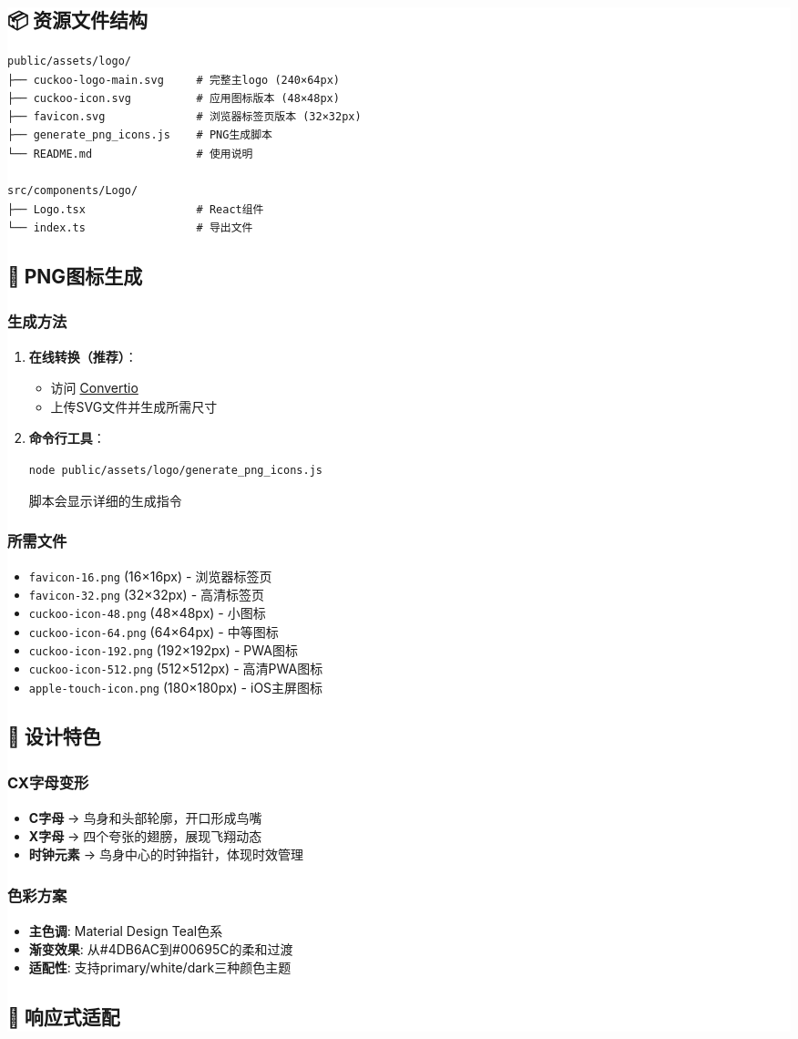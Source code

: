 ## 📦 资源文件结构

```
public/assets/logo/
├── cuckoo-logo-main.svg     # 完整主logo (240×64px)
├── cuckoo-icon.svg          # 应用图标版本 (48×48px)
├── favicon.svg              # 浏览器标签页版本 (32×32px)
├── generate_png_icons.js    # PNG生成脚本
└── README.md                # 使用说明

src/components/Logo/
├── Logo.tsx                 # React组件
└── index.ts                 # 导出文件
```

## 🔧 PNG图标生成

### 生成方法
1. **在线转换（推荐）**：
   - 访问 [Convertio](https://convertio.co/svg-png/)
   - 上传SVG文件并生成所需尺寸

2. **命令行工具**：
   ```bash
   node public/assets/logo/generate_png_icons.js
   ```
   脚本会显示详细的生成指令

### 所需文件
- `favicon-16.png` (16×16px) - 浏览器标签页
- `favicon-32.png` (32×32px) - 高清标签页
- `cuckoo-icon-48.png` (48×48px) - 小图标
- `cuckoo-icon-64.png` (64×64px) - 中等图标
- `cuckoo-icon-192.png` (192×192px) - PWA图标
- `cuckoo-icon-512.png` (512×512px) - 高清PWA图标
- `apple-touch-icon.png` (180×180px) - iOS主屏图标

## 🎨 设计特色

### CX字母变形
- **C字母** → 鸟身和头部轮廓，开口形成鸟嘴
- **X字母** → 四个夸张的翅膀，展现飞翔动态
- **时钟元素** → 鸟身中心的时钟指针，体现时效管理

### 色彩方案
- **主色调**: Material Design Teal色系
- **渐变效果**: 从#4DB6AC到#00695C的柔和过渡
- **适配性**: 支持primary/white/dark三种颜色主题

## 📱 响应式适配
